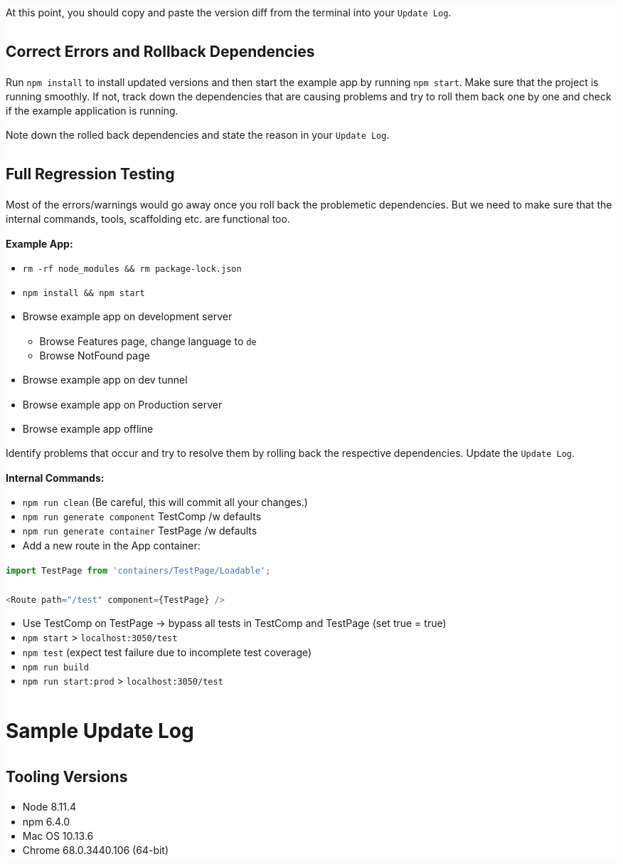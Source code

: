 At this point, you should copy and paste the version diff from the terminal into your `Update Log`.

## Correct Errors and Rollback Dependencies

Run `npm install` to install updated versions and then start the example app by running `npm start`. Make sure that the project is running smoothly. If not, track down the dependencies that are causing problems and try to roll them back one by one and check if the example application is running.

Note down the rolled back dependencies and state the reason in your `Update Log`.

## Full Regression Testing

Most of the errors/warnings would go away once you roll back the problemetic dependencies. But we need to make sure that the internal commands, tools, scaffolding etc. are functional too.

**Example App:**

- `rm -rf node_modules && rm package-lock.json`
- `npm install && npm start`

- Browse example app on development server
  - Browse Features page, change language to `de`
  - Browse NotFound page
- Browse example app on dev tunnel
- Browse example app on Production server
- Browse example app offline

Identify problems that occur and try to resolve them by rolling back the respective dependencies. Update the `Update Log`.

**Internal Commands:**

- `npm run clean` (Be careful, this will commit all your changes.)
- `npm run generate component` TestComp /w defaults
- `npm run generate container` TestPage /w defaults
- Add a new route in the App container:

```js
import TestPage from 'containers/TestPage/Loadable';

<Route path="/test" component={TestPage} />
```

- Use TestComp on TestPage -> bypass all tests in TestComp and TestPage (set true = true)
- `npm start` > `localhost:3050/test`
- `npm test` (expect test failure due to incomplete test coverage)
- `npm run build`
- `npm run start:prod` > `localhost:3050/test`

# Sample Update Log

## Tooling Versions

- Node 8.11.4
- npm 6.4.0
- Mac OS 10.13.6
- Chrome 68.0.3440.106 (64-bit)
